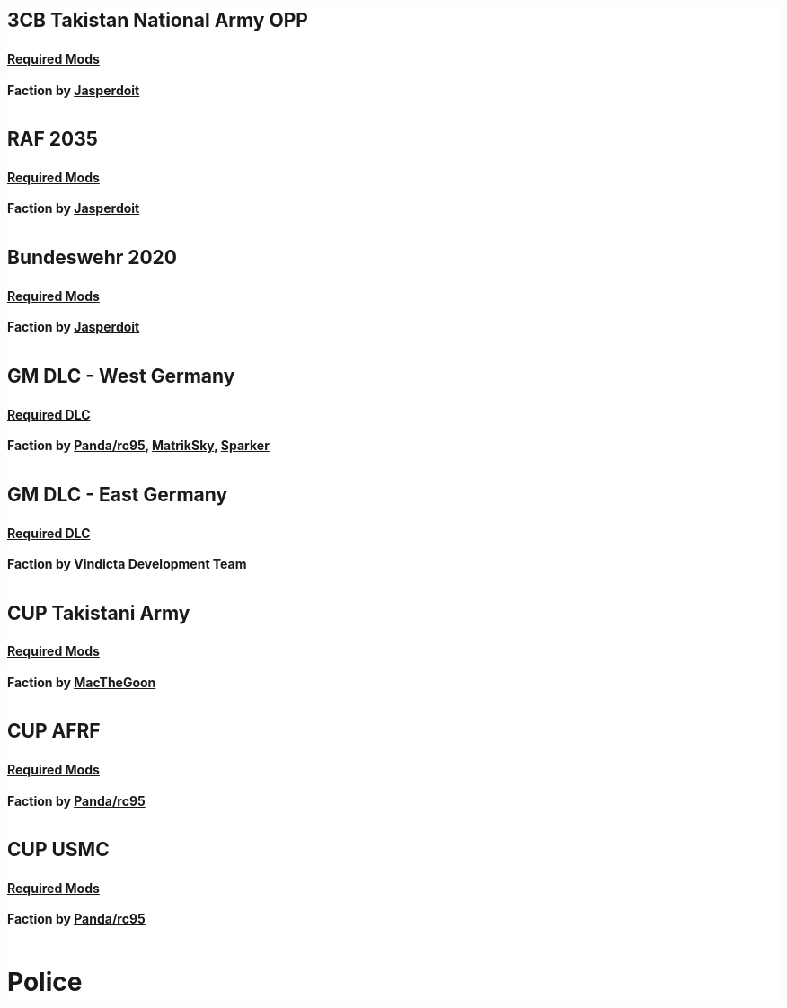 ## 3CB Takistan National Army OPP

<b>[Required Mods](http://steamcommunity.com/sharedfiles/filedetails/?id=2082439515)</b>

<b>Faction by [Jasperdoit](https://github.com/Jasperdoit)</b><br>

## RAF 2035

<b>[Required Mods](https://steamcommunity.com/sharedfiles/filedetails/?id=543460260&searchtext=raf)</b>

<b>Faction by [Jasperdoit](https://github.com/Jasperdoit)</b><br>

## Bundeswehr 2020

<b>[Required Mods](https://steamcommunity.com/sharedfiles/filedetails/?id=2076938825)</b>

<b>Faction by [Jasperdoit](https://github.com/Jasperdoit)</b><br>

## GM DLC - West Germany

<b>[Required DLC](https://store.steampowered.com/app/1042220/Arma_3_Creator_DLC_Global_Mobilization__Cold_War_Germany/)</b>

<b>Faction by [Panda/rc95](https://github.com/rc95), [MatrikSky](https://github.com/MatrikSky), [Sparker](https://github.com/Sparker95)</b><br>

## GM DLC - East Germany

<b>[Required DLC](https://store.steampowered.com/app/1042220/Arma_3_Creator_DLC_Global_Mobilization__Cold_War_Germany/)</b>

<b>Faction by [Vindicta Development Team](https://github.com/Vindicta-Team)</b><br>

## CUP Takistani Army

<b>[Required Mods](https://steamcommunity.com/sharedfiles/filedetails/?id=2019692788)</b>

<b>Faction by [MacTheGoon](https://github.com/MacTheGoon)</b><br>

## CUP AFRF

<b>[Required Mods](https://steamcommunity.com/workshop/filedetails/?id=583575232)</b>

<b>Faction by [Panda/rc95](https://github.com/rc95)</b><br>

## CUP USMC

<b>[Required Mods](https://steamcommunity.com/workshop/filedetails/?id=583575232)</b>

<b>Faction by [Panda/rc95](https://github.com/rc95)</b><br>

# Police
